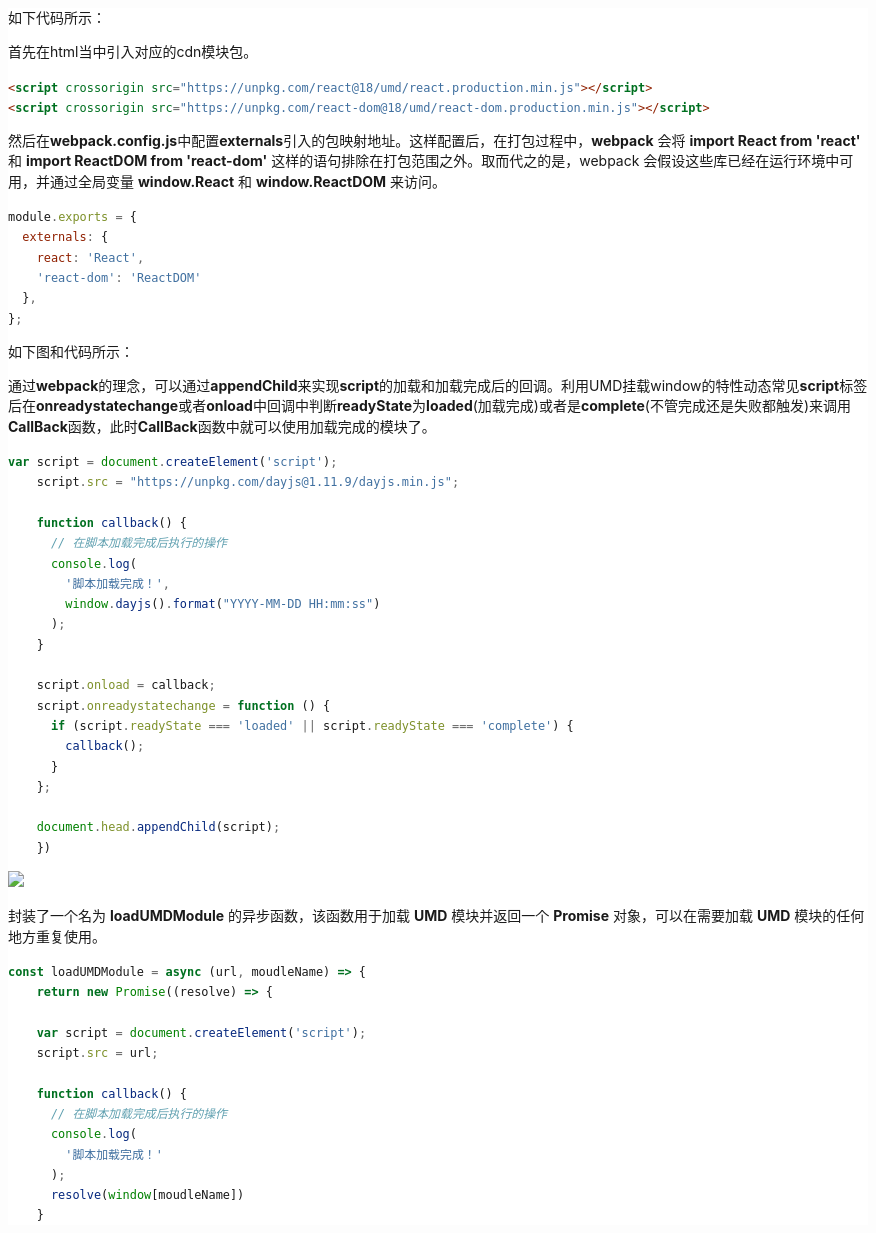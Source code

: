 如下代码所示：

首先在html当中引入对应的cdn模块包。

```html
<script crossorigin src="https://unpkg.com/react@18/umd/react.production.min.js"></script>
<script crossorigin src="https://unpkg.com/react-dom@18/umd/react-dom.production.min.js"></script>
```

然后在**webpack.config.js**中配置**externals**引入的包映射地址。这样配置后，在打包过程中，**webpack** 会将 **import React from 'react'** 和 **import ReactDOM from 'react-dom'** 这样的语句排除在打包范围之外。取而代之的是，webpack 会假设这些库已经在运行环境中可用，并通过全局变量 **window.React** 和 **window.ReactDOM** 来访问。

```js
module.exports = {
  externals: {
    react: 'React',
    'react-dom': 'ReactDOM'
  },
};
```

如下图和代码所示：

通过**webpack**的理念，可以通过**appendChild**来实现**script**的加载和加载完成后的回调。利用UMD挂载window的特性动态常见**script**标签后在**onreadystatechange**或者**onload**中回调中判断**readyState**为**loaded**(加载完成)或者是**complete**(不管完成还是失败都触发)来调用**CallBack**函数，此时**CallBack**函数中就可以使用加载完成的模块了。

```js
var script = document.createElement('script');
    script.src = "https://unpkg.com/dayjs@1.11.9/dayjs.min.js";

    function callback() {
      // 在脚本加载完成后执行的操作
      console.log(
        '脚本加载完成！',
        window.dayjs().format("YYYY-MM-DD HH:mm:ss")
      );
    }

    script.onload = callback;
    script.onreadystatechange = function () {
      if (script.readyState === 'loaded' || script.readyState === 'complete') {
        callback();
      }
    };

    document.head.appendChild(script);
    })
```

![](https://p3-juejin.byteimg.com/tos-cn-i-k3u1fbpfcp/1d70387413df49169d155144938cf505~tplv-k3u1fbpfcp-zoom-1.image)

封装了一个名为 **loadUMDModule** 的异步函数，该函数用于加载 **UMD** 模块并返回一个 **Promise** 对象，可以在需要加载 **UMD** 模块的任何地方重复使用。

```js
const loadUMDModule = async (url, moudleName) => {
    return new Promise((resolve) => {

    var script = document.createElement('script');
    script.src = url;

    function callback() {
      // 在脚本加载完成后执行的操作
      console.log(
        '脚本加载完成！'
      );
      resolve(window[moudleName])
    }
```